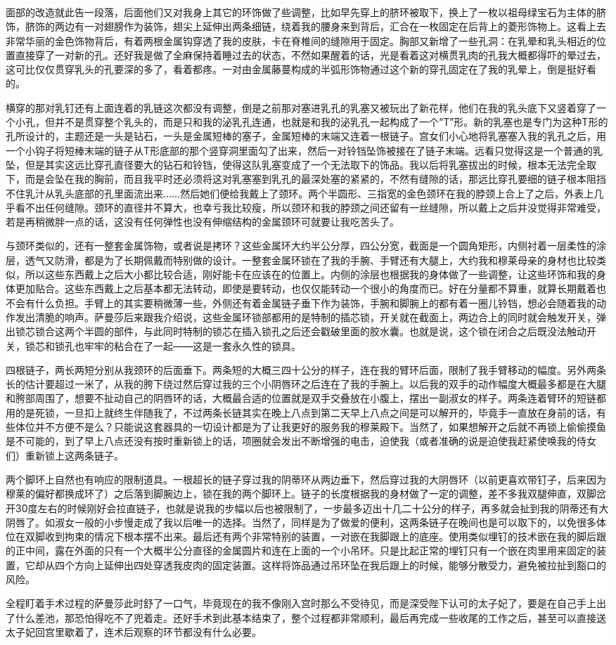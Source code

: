 面部的改造就此告一段落，后面他们又对我身上其它的环饰做了些调整，比如早先穿上的脐环被取下，换上了一枚以祖母绿宝石为主体的脐饰，脐饰的两边有一对翅膀作为装饰，翅尖上延伸出两条细链，绕着我的腰身来到背后，汇合在一枚固定在后背上的菱形饰物上。这看上去非常华丽的金色饰物背后，有着两根金属钩穿透了我的皮肤，卡在脊椎间的缝隙用于固定。胸部又新增了一些孔洞：在乳晕和乳头相近的位置直接穿了一对新的孔。还好我是做了全麻保持着睡过去的状态，不然如果醒着的话，光是看着这对横贯乳肉的孔我大概都得吓的晕过去，这可比仅仅贯穿乳头的孔要深的多了，看着都疼。一对由金属藤蔓构成的半弧形饰物通过这个新的穿孔固定在了我的乳晕上，倒是挺好看的。

横穿的那对乳钉还有上面连着的乳链这次都没有调整，倒是之前那对塞进乳孔的乳塞又被玩出了新花样，他们在我的乳头底下又竖着穿了一个小孔，但并不是贯穿整个乳头的，而是只和我的泌乳孔连通，也就是和我的泌乳孔一起构成了一个“T”形。新的乳塞也是专门为这种T形的孔所设计的，主题还是一头是钻石，一头是金属短棒的塞子，金属短棒的末端又连着一根链子。宫女们小心地将乳塞塞入我的乳孔之后，用一个小钩子将短棒末端的链子从T形底部的那个竖穿洞里面勾了出来，然后一对铃铛坠饰被接在了链子末端。远看只觉得这是一个普通的乳坠，但是其实这远比穿孔直径要大的钻石和铃铛，使得这队乳塞变成了一个无法取下的饰品。我以后将乳塞拔出的时候，根本无法完全取下，而是会坠在我的胸前，而且我平时还必须将这对乳塞塞到乳孔的最深处塞的紧紧的，不然有缝隙的话，那远比穿孔要细的链子根本阻挡不住乳汁从乳头底部的孔里面流出来……然后她们便给我戴上了颈环。两个半圆形、三指宽的金色颈环在我的脖颈上合上了之后，外表上几乎看不出任何缝隙。颈环的直径并不算大，也幸亏我比较瘦，所以颈环和我的脖颈之间还留有一丝缝隙，所以戴上之后并没觉得非常难受，若是再稍微胖一点的话，这没有任何弹性也没有伸缩结构的金属颈环可就要让我吃苦头了。

与颈环类似的，还有一整套金属饰物，或者说是拷环？这些金属环大约半公分厚，四公分宽，截面是一个圆角矩形，内侧衬着一层柔性的涂层，透气又防滑，都是为了长期佩戴而特别做的设计。一整套金属环锁在了我的手腕、手臂还有大腿上，大约我和穆莱母亲的身材也比较类似，所以这些东西戴上之后大小都比较合适，刚好能卡在应该在的位置上。内侧的涂层也根据我的身体做了一些调整，让这些环饰和我的身体更加贴合。这些东西戴上之后基本都无法转动，即使是要转动，也仅仅能转动一个很小的角度而已。好在分量都不算重，就算长期戴着也不会有什么负担。手臂上的其实要稍微薄一些，外侧还有着金属链子垂下作为装饰，手腕和脚腕上的都有着一圈儿铃铛，想必会随着我的动作发出清脆的响声。萨曼莎后来跟我介绍说，这些金属环锁部都用的是特制的插芯锁，开关就在截面上，两边合上的同时就会触发开关，弹出锁芯锁合这两个半圆的部件，与此同时特制的锁芯在插入锁孔之后还会戳破里面的胶水囊。也就是说，这个锁在闭合之后既没法触动开关，锁芯和锁孔也牢牢的粘合在了一起——这是一套永久性的锁具。

四根链子，两长两短分别从我颈环的后面垂下。两条短的大概三四十公分的样子，连在我的臂环后面，限制了我手臂移动的幅度。另外两条长的估计要超过一米了，从我的胯下绕过然后穿过我的三个小阴唇环之后连在了我的手腕上。以后我的双手的动作幅度大概最多都是在大腿和胯部周围了，想要不扯动自己的阴唇环的话，大概最合适的位置就是双手交叠放在小腹上，摆出一副淑女的样子。两条连着臂环的短链都用的是死锁，一旦扣上就终生伴随我了，不过两条长链其实在晚上八点到第二天早上八点之间是可以解开的，毕竟手一直放在身前的话，有些体位并不方便不是么？只能说这套器具的一切设计都是为了让我更好的服务我的穆莱殿下。当然了，如果想解开之后就不再锁上偷偷摸鱼是不可能的，到了早上八点还没有按时重新锁上的话，项圈就会发出不断增强的电击，迫使我（或者准确的说是迫使我赶紧使唤我的侍女们）重新锁上这两条链子。

两个脚环上自然也有响应的限制道具。一根超长的链子穿过我的阴蒂环从两边垂下，然后穿过我的大阴唇环（以前更喜欢带钉子，后来因为穆莱的偏好都换成环了）之后落到脚腕边上，锁在我的两个脚环上。链子的长度根据我的身材做了一定的调整，差不多我双腿伸直，双脚岔开30度左右的时候刚好会拉直链子，也就是说我的步幅以后也被限制了，一步最多迈出十几二十公分的样子，再多就会扯到我的阴蒂还有大阴唇了。如淑女一般的小步慢走成了我以后唯一的选择。当然了，同样是为了做爱的便利，这两条链子在晚间也是可以取下的，以免很多体位在双脚收到拘束的情况下根本摆不出来。最后还有两个非常特别的装置，一对嵌在我脚跟上的底座。使用类似埋钉的技术嵌在我的脚后跟的正中间，露在外面的只有一个大概半公分直径的金属圆片和连在上面的一个小吊环。只是比起正常的埋钉只有一个嵌在肉里用来固定的装置，它却从四个方向上延伸出四处穿透我皮肉的固定装置。这样将饰品通过吊环坠在我后跟上的时候，能够分散受力，避免被拉扯到豁口的风险。

全程盯着手术过程的萨曼莎此时舒了一口气，毕竟现在的我不像刚入宫时那么不受待见，而是深受陛下认可的太子妃了，要是在自己手上出了什么差池，那恐怕得吃不了兜着走。还好手术到此基本结束了，整个过程都非常顺利，最后再完成一些收尾的工作之后，甚至可以直接送太子妃回宫里歇着了，连术后观察的环节都没有什么必要。